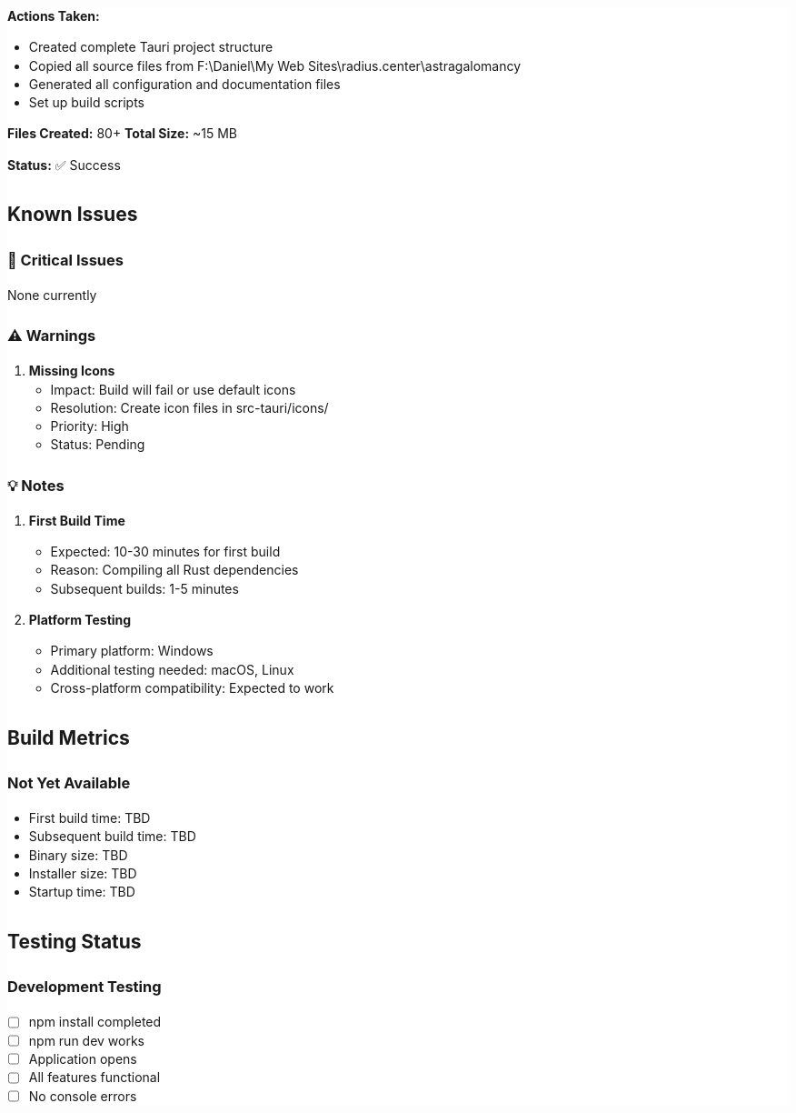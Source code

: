 **Actions Taken:**
- Created complete Tauri project structure
- Copied all source files from F:\Daniel\My Web Sites\radius.center\astragalomancy
- Generated all configuration and documentation files
- Set up build scripts

**Files Created:** 80+
**Total Size:** ~15 MB

**Status:** ✅ Success

## Known Issues

### 🔴 Critical Issues
None currently

### ⚠️ Warnings

1. **Missing Icons**
   - Impact: Build will fail or use default icons
   - Resolution: Create icon files in src-tauri/icons/
   - Priority: High
   - Status: Pending

### 💡 Notes

1. **First Build Time**
   - Expected: 10-30 minutes for first build
   - Reason: Compiling all Rust dependencies
   - Subsequent builds: 1-5 minutes

2. **Platform Testing**
   - Primary platform: Windows
   - Additional testing needed: macOS, Linux
   - Cross-platform compatibility: Expected to work

## Build Metrics

### Not Yet Available
- First build time: TBD
- Subsequent build time: TBD
- Binary size: TBD
- Installer size: TBD
- Startup time: TBD

## Testing Status

### Development Testing
- [ ] npm install completed
- [ ] npm run dev works
- [ ] Application opens
- [ ] All features functional
- [ ] No console errors

